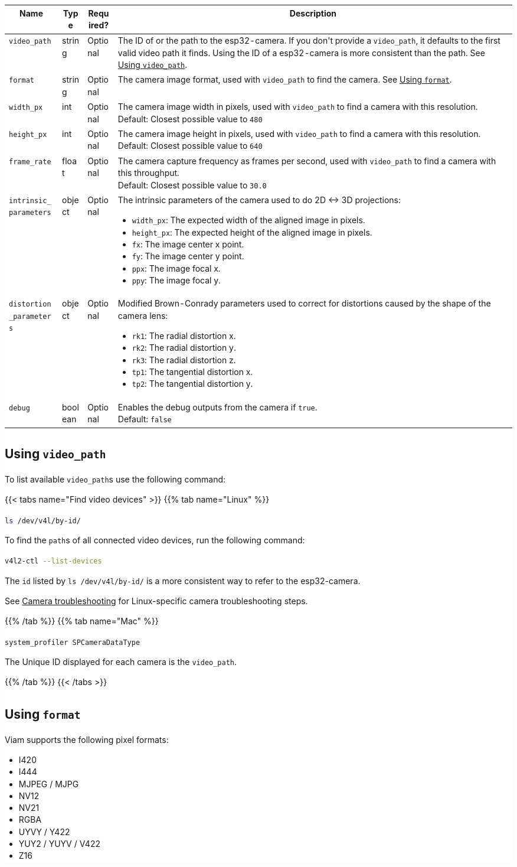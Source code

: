 | Name | Type | Required? | Description |
| ---- | ---- | --------- | ----------- |
| `video_path` | string | Optional | The ID of or the path to the esp32-camera. If you don't provide a `video_path`, it defaults to the first valid video path it finds. Using the ID of a esp32-camera is more consistent than the path. See [Using `video_path`](#using-video_path). |
| `format` | string | Optional | The camera image format, used with `video_path` to find the camera. See [Using `format`](#using-format). |
| `width_px` | int | Optional | The camera image width in pixels, used with `video_path` to find a camera with this resolution. <br> Default: Closest possible value to `480` |
| `height_px` | int | Optional | The camera image height in pixels, used with `video_path` to find a camera with this resolution. <br> Default: Closest possible value to `640` |
| `frame_rate` | float | Optional | The camera capture frequency as frames per second, used with `video_path` to find a camera with this throughput. <br> Default: Closest possible value to `30.0` |
| `intrinsic_parameters` | object | Optional | The intrinsic parameters of the camera used to do 2D <-> 3D projections: <ul> <li> `width_px`: The expected width of the aligned image in pixels. </li> <li> `height_px`: The expected height of the aligned image in pixels. </li> <li> `fx`: The image center x point. </li> <li> `fy`: The image center y point. </li> <li> `ppx`: The image focal x. </li> <li> `ppy`: The image focal y. </li> </ul> |
| `distortion_parameters` | object | Optional | Modified Brown-Conrady parameters used to correct for distortions caused by the shape of the camera lens: <ul> <li> `rk1`: The radial distortion x. </li> <li> `rk2`: The radial distortion y. </li> <li> `rk3`: The radial distortion z. </li> <li> `tp1`: The tangential distortion x. </li> <li> `tp2`: The tangential distortion y. </li> </ul> |
| `debug` | boolean | Optional | Enables the debug outputs from the camera if `true`. <br> Default: `false` |

## Using `video_path`

To list available `video_path`s use the following command:

{{< tabs name="Find video devices" >}}
{{% tab name="Linux" %}}

```sh
ls /dev/v4l/by-id/
```

To find the `path`s of all connected video devices, run the following command:

```sh
v4l2-ctl --list-devices
```

The `id` listed by `ls /dev/v4l/by-id/` is a more consistent way to refer to the esp32-camera.

See [Camera troubleshooting](/appendix/troubleshooting/#error-failed-to-find-camera) for Linux-specific camera troubleshooting steps.

{{% /tab %}}
{{% tab name="Mac" %}}

```sh
system_profiler SPCameraDataType
```

The Unique ID displayed for each camera is the `video_path`.

{{% /tab %}}
{{< /tabs >}}

## Using `format`

Viam supports the following pixel formats:

- I420
- I444
- MJPEG / MJPG
- NV12
- NV21
- RGBA
- UYVY / Y422
- YUY2 / YUYV / V422
- Z16
